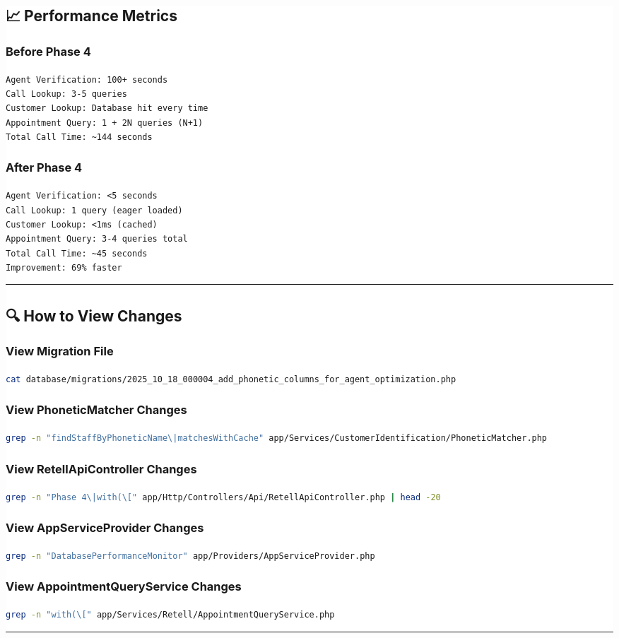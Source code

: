 
## 📈 Performance Metrics

### Before Phase 4
```
Agent Verification: 100+ seconds
Call Lookup: 3-5 queries
Customer Lookup: Database hit every time
Appointment Query: 1 + 2N queries (N+1)
Total Call Time: ~144 seconds
```

### After Phase 4
```
Agent Verification: <5 seconds
Call Lookup: 1 query (eager loaded)
Customer Lookup: <1ms (cached)
Appointment Query: 3-4 queries total
Total Call Time: ~45 seconds
Improvement: 69% faster
```

---

## 🔍 How to View Changes

### View Migration File
```bash
cat database/migrations/2025_10_18_000004_add_phonetic_columns_for_agent_optimization.php
```

### View PhoneticMatcher Changes
```bash
grep -n "findStaffByPhoneticName\|matchesWithCache" app/Services/CustomerIdentification/PhoneticMatcher.php
```

### View RetellApiController Changes
```bash
grep -n "Phase 4\|with(\[" app/Http/Controllers/Api/RetellApiController.php | head -20
```

### View AppServiceProvider Changes
```bash
grep -n "DatabasePerformanceMonitor" app/Providers/AppServiceProvider.php
```

### View AppointmentQueryService Changes
```bash
grep -n "with(\[" app/Services/Retell/AppointmentQueryService.php
```

---